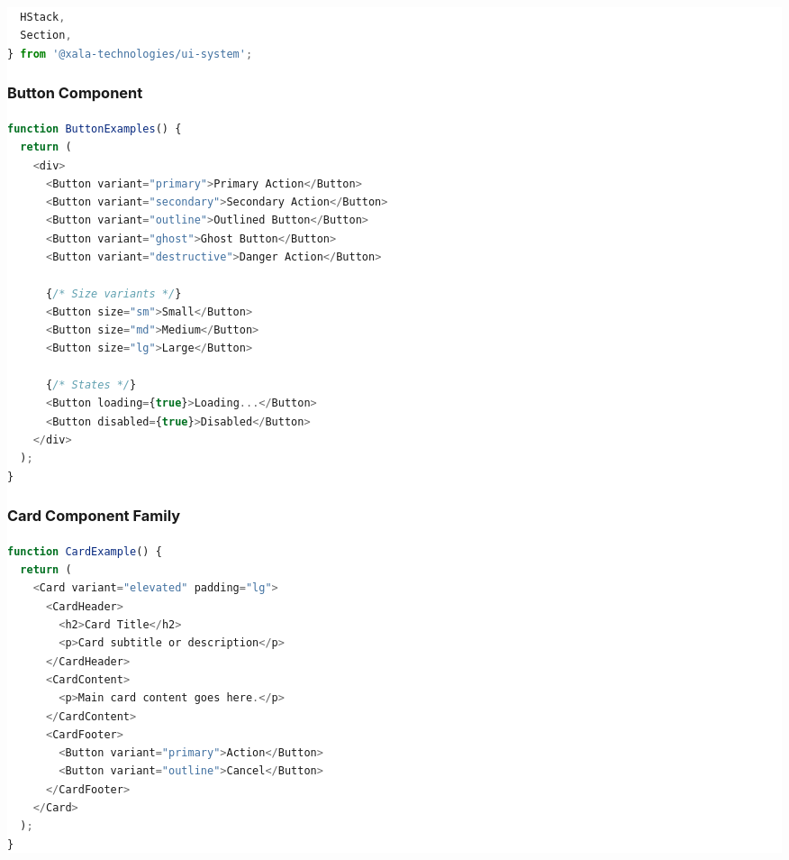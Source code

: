 ```typescript
  HStack,
  Section,
} from '@xala-technologies/ui-system';
```

### **Button Component**

```typescript
function ButtonExamples() {
  return (
    <div>
      <Button variant="primary">Primary Action</Button>
      <Button variant="secondary">Secondary Action</Button>
      <Button variant="outline">Outlined Button</Button>
      <Button variant="ghost">Ghost Button</Button>
      <Button variant="destructive">Danger Action</Button>

      {/* Size variants */}
      <Button size="sm">Small</Button>
      <Button size="md">Medium</Button>
      <Button size="lg">Large</Button>

      {/* States */}
      <Button loading={true}>Loading...</Button>
      <Button disabled={true}>Disabled</Button>
    </div>
  );
}
```

### **Card Component Family**

```typescript
function CardExample() {
  return (
    <Card variant="elevated" padding="lg">
      <CardHeader>
        <h2>Card Title</h2>
        <p>Card subtitle or description</p>
      </CardHeader>
      <CardContent>
        <p>Main card content goes here.</p>
      </CardContent>
      <CardFooter>
        <Button variant="primary">Action</Button>
        <Button variant="outline">Cancel</Button>
      </CardFooter>
    </Card>
  );
}
```
